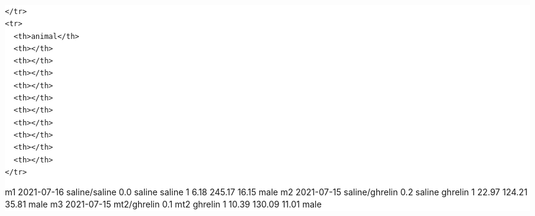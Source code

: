     </tr>
    <tr>
      <th>animal</th>
      <th></th>
      <th></th>
      <th></th>
      <th></th>
      <th></th>
      <th></th>
      <th></th>
      <th></th>
      <th></th>
      <th></th>
    </tr>
  </thead>
  <tbody>
    <tr>
      <th>m1</th>
      <td>2021-07-16</td>
      <td>saline/saline</td>
      <td>0.0</td>
      <td>saline</td>
      <td>saline</td>
      <td>1</td>
      <td>6.18</td>
      <td>245.17</td>
      <td>16.15</td>
      <td>male</td>
    </tr>
    <tr>
      <th>m2</th>
      <td>2021-07-15</td>
      <td>saline/ghrelin</td>
      <td>0.2</td>
      <td>saline</td>
      <td>ghrelin</td>
      <td>1</td>
      <td>22.97</td>
      <td>124.21</td>
      <td>35.81</td>
      <td>male</td>
    </tr>
    <tr>
      <th>m3</th>
      <td>2021-07-15</td>
      <td>mt2/ghrelin</td>
      <td>0.1</td>
      <td>mt2</td>
      <td>ghrelin</td>
      <td>1</td>
      <td>10.39</td>
      <td>130.09</td>
      <td>11.01</td>
      <td>male</td>
    </tr>
  </tbody>
</table>
</div>
